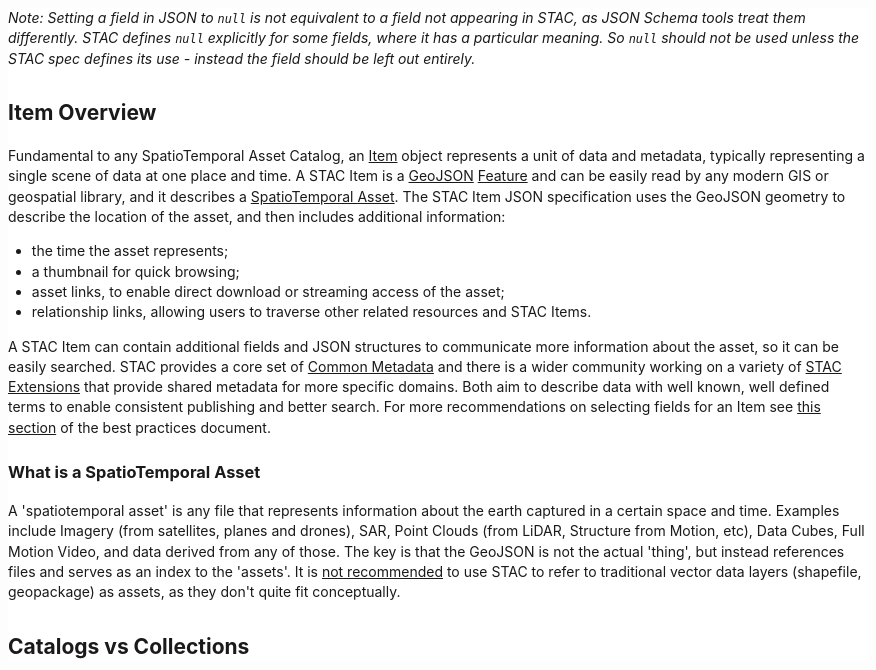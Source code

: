 _Note: Setting a field in JSON to `null` is not equivalent to a field not appearing in STAC, as JSON Schema tools treat
them differently. STAC defines `null` explicitly for some fields, where it has a particular meaning. So `null` should
not be used unless the STAC spec defines its use - instead the field should be left out entirely._

## Item Overview

Fundamental to any SpatioTemporal Asset Catalog, an [Item](item-spec/item-spec.md) object represents a unit of
data and metadata, typically representing a single scene of data at one place and time. A STAC Item is a
[GeoJSON](http://geojson.org/) [Feature](https://tools.ietf.org/html/rfc7946#section-3.2)
and can be easily read by any modern GIS or geospatial library, and it describes a
[SpatioTemporal Asset](#what-is-a-spatiotemporal-asset).
The STAC Item JSON specification uses the GeoJSON geometry to describe the location of the asset, and
then includes additional information:

- the time the asset represents;
- a thumbnail for quick browsing;
- asset links, to enable direct download or streaming access of the asset;
- relationship links, allowing users to traverse other related resources and STAC Items.

A STAC Item can contain additional fields and JSON structures to communicate more information about the
asset, so it can be easily searched. STAC provides a core set of
[Common Metadata](item-spec/common-metadata.md)
and there is a wider community working on a variety of [STAC Extensions](extensions/) that provide shared metadata for
more specific domains. Both aim to describe data with well known, well
defined terms to enable consistent publishing and better search. For more recommendations on selecting fields
for an Item see [this section](best-practices.md#field-selection-and-metadata-linking) of the best practices document.

### What is a SpatioTemporal Asset

A 'spatiotemporal asset' is any file that represents information about the earth captured in a certain
space and time. Examples include Imagery (from satellites, planes and drones), SAR, Point Clouds (from
LiDAR, Structure from Motion, etc), Data Cubes, Full Motion Video, and data derived from any of those.
The key is that the GeoJSON is not the actual 'thing', but instead references files and serves as an
index to the 'assets'. It is [not recommended](best-practices.md#representing-vector-layers-in-stac)
to use STAC to refer to traditional vector data layers (shapefile, geopackage) as assets, as they
don't quite fit conceptually.

## Catalogs vs Collections

